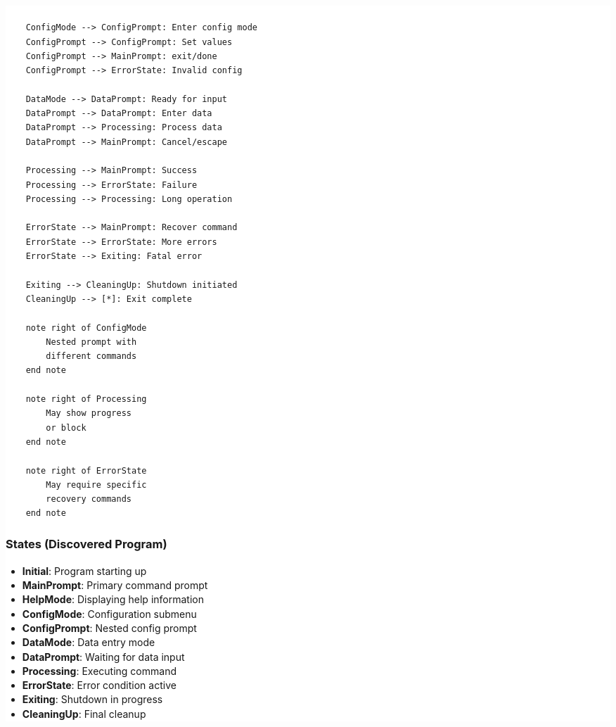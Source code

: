 ```mermaid
    
    ConfigMode --> ConfigPrompt: Enter config mode
    ConfigPrompt --> ConfigPrompt: Set values
    ConfigPrompt --> MainPrompt: exit/done
    ConfigPrompt --> ErrorState: Invalid config
    
    DataMode --> DataPrompt: Ready for input
    DataPrompt --> DataPrompt: Enter data
    DataPrompt --> Processing: Process data
    DataPrompt --> MainPrompt: Cancel/escape
    
    Processing --> MainPrompt: Success
    Processing --> ErrorState: Failure
    Processing --> Processing: Long operation
    
    ErrorState --> MainPrompt: Recover command
    ErrorState --> ErrorState: More errors
    ErrorState --> Exiting: Fatal error
    
    Exiting --> CleaningUp: Shutdown initiated
    CleaningUp --> [*]: Exit complete
    
    note right of ConfigMode
        Nested prompt with
        different commands
    end note
    
    note right of Processing
        May show progress
        or block
    end note
    
    note right of ErrorState
        May require specific
        recovery commands
    end note
```

### States (Discovered Program)
- **Initial**: Program starting up
- **MainPrompt**: Primary command prompt
- **HelpMode**: Displaying help information
- **ConfigMode**: Configuration submenu
- **ConfigPrompt**: Nested config prompt
- **DataMode**: Data entry mode
- **DataPrompt**: Waiting for data input
- **Processing**: Executing command
- **ErrorState**: Error condition active
- **Exiting**: Shutdown in progress
- **CleaningUp**: Final cleanup
